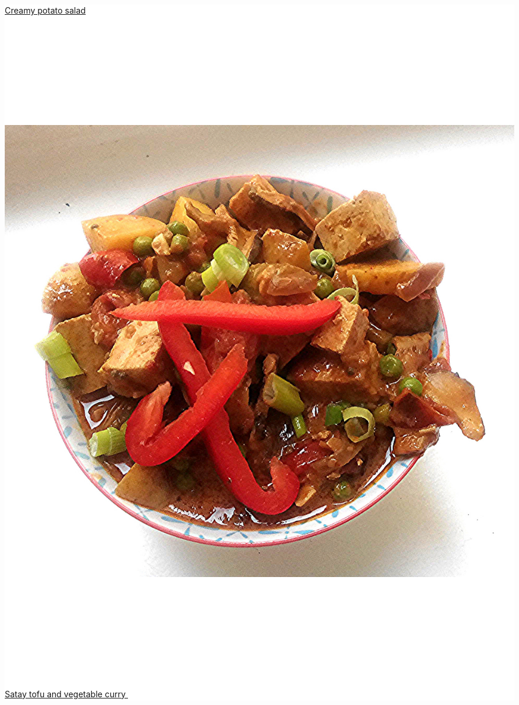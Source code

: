 [Creamy potato salad](https://atravellingcook.com/2015/09/creamy-potato-salad.html)

[<img class="aligncenter size-full wp-image-1276" src="/images/atc-migrate/2015/08/20940321352_1bdd66205d_h.jpg" alt="20940321352_1bdd66205d_h" width="1600" height="1419" />](/images/atc-migrate/2015/08/20940321352_1bdd66205d_h.jpg)

[Satay tofu and vegetable curry ](https://atravellingcook.com/2015/08/satay-tofu-and-vegetable-curry.html)
